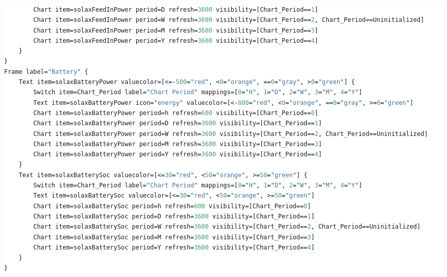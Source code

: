 ```perl
        Chart item=solaxFeedInPower period=D refresh=3600 visibility=[Chart_Period==1]                  
        Chart item=solaxFeedInPower period=W refresh=3600 visibility=[Chart_Period==2, Chart_Period==Uninitialized]                     
        Chart item=solaxFeedInPower period=M refresh=3600 visibility=[Chart_Period==3]                  
        Chart item=solaxFeedInPower period=Y refresh=3600 visibility=[Chart_Period==4] 
    }
}
Frame label="Battery" {
    Text item=solaxBatteryPower valuecolor=[<=-500="red", <0="orange", ==0="gray", >0="green"] {
        Switch item=Chart_Period label="Chart Period" mappings=[0="H", 1="D", 2="W", 3="M", 4="Y"]
        Text item=solaxBatteryPower icon="energy" valuecolor=[<-800="red", <0="orange", ==0="gray", >=0="green"]
        Chart item=solaxBatteryPower period=h refresh=600 visibility=[Chart_Period==0]                  
        Chart item=solaxBatteryPower period=D refresh=3600 visibility=[Chart_Period==1]                     
        Chart item=solaxBatteryPower period=W refresh=3600 visibility=[Chart_Period==2, Chart_Period==Uninitialized]                    
        Chart item=solaxBatteryPower period=M refresh=3600 visibility=[Chart_Period==3]                 
        Chart item=solaxBatteryPower period=Y refresh=3600 visibility=[Chart_Period==4]         
    }
    Text item=solaxBatterySoc valuecolor=[<=30="red", <50="orange", >=50="green"] {
        Switch item=Chart_Period label="Chart Period" mappings=[0="H", 1="D", 2="W", 3="M", 4="Y"]
        Text item=solaxBatterySoc valuecolor=[<=30="red", <50="orange", >=50="green"]
        Chart item=solaxBatterySoc period=h refresh=600 visibility=[Chart_Period==0]                    
        Chart item=solaxBatterySoc period=D refresh=3600 visibility=[Chart_Period==1]                   
        Chart item=solaxBatterySoc period=W refresh=3600 visibility=[Chart_Period==2, Chart_Period==Uninitialized]                  
        Chart item=solaxBatterySoc period=M refresh=3600 visibility=[Chart_Period==3]                   
        Chart item=solaxBatterySoc period=Y refresh=3600 visibility=[Chart_Period==4]       
    }
}
```



